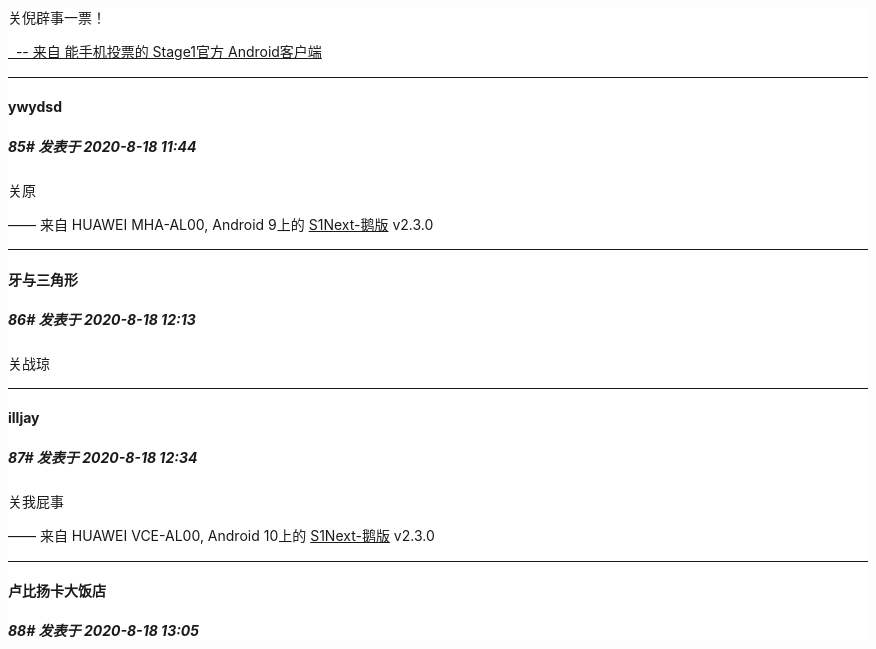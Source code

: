 


关倪辟事一票！

[  -- 来自 能手机投票的 Stage1官方 Android客户端](https://www.coolapk.com/apk/140634)







*****

####  ywydsd  
##### 85#       发表于 2020-8-18 11:44




关原

—— 来自 HUAWEI MHA-AL00, Android 9上的 [S1Next-鹅版](https://github.com/ykrank/S1-Next/releases) v2.3.0







*****

####  牙与三角形  
##### 86#       发表于 2020-8-18 12:13




关战琼







*****

####  illjay  
##### 87#       发表于 2020-8-18 12:34




关我屁事

—— 来自 HUAWEI VCE-AL00, Android 10上的 [S1Next-鹅版](https://github.com/ykrank/S1-Next/releases) v2.3.0







*****

####  卢比扬卡大饭店  
##### 88#       发表于 2020-8-18 13:05

